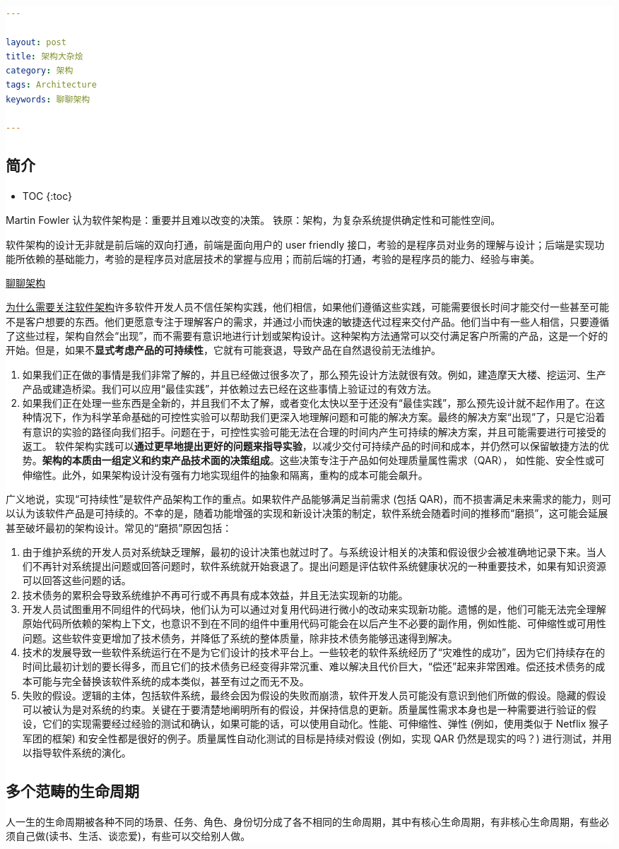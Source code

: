 ```yaml
---

layout: post
title: 架构大杂烩
category: 架构
tags: Architecture
keywords: 聊聊架构

---
```


## 简介

* TOC
{:toc}

Martin Fowler 认为软件架构是：重要并且难以改变的决策。
铁原：架构，为复杂系统提供确定性和可能性空间。

软件架构的设计无非就是前后端的双向打通，前端是面向用户的 user friendly 接口，考验的是程序员对业务的理解与设计；后端是实现功能所依赖的基础能力，考验的是程序员对底层技术的掌握与应用；而前后端的打通，考验的是程序员的能力、经验与审美。

[聊聊架构](http://www.infoq.com/cn/articles/talk-arch?utm_source=articles_about_talk-arch&utm_medium=link&utm_campaign=talk-arch)

[为什么需要关注软件架构](https://mp.weixin.qq.com/s/WFprpXM9URZkpnn4E2v6Uw)许多软件开发人员不信任架构实践，他们相信，如果他们遵循这些实践，可能需要很长时间才能交付一些甚至可能不是客户想要的东西。他们更愿意专注于理解客户的需求，并通过小而快速的敏捷迭代过程来交付产品。他们当中有一些人相信，只要遵循了这些过程，架构自然会“出现”，而不需要有意识地进行计划或架构设计。这种架构方法通常可以交付满足客户所需的产品，这是一个好的开始。但是，如果不**显式考虑产品的可持续性**，它就有可能衰退，导致产品在自然退役前无法维护。
1. 如果我们正在做的事情是我们非常了解的，并且已经做过很多次了，那么预先设计方法就很有效。例如，建造摩天大楼、挖运河、生产产品或建造桥梁。我们可以应用“最佳实践”，并依赖过去已经在这些事情上验证过的有效方法。
2. 如果我们正在处理一些东西是全新的，并且我们不太了解，或者变化太快以至于还没有“最佳实践”，那么预先设计就不起作用了。在这种情况下，作为科学革命基础的可控性实验可以帮助我们更深入地理解问题和可能的解决方案。最终的解决方案“出现”了，只是它沿着有意识的实验的路径向我们招手。问题在于，可控性实验可能无法在合理的时间内产生可持续的解决方案，并且可能需要进行可接受的返工。
软件架构实践可以**通过更早地提出更好的问题来指导实验**，以减少交付可持续产品的时间和成本，并仍然可以保留敏捷方法的优势。**架构的本质由一组定义和约束产品技术面的决策组成**。这些决策专注于产品如何处理质量属性需求（QAR）， 如性能、安全性或可伸缩性。此外，如果架构设计没有强有力地实现组件的抽象和隔离，重构的成本可能会飙升。

广义地说，实现“可持续性”是软件产品架构工作的重点。如果软件产品能够满足当前需求 (包括 QAR)，而不损害满足未来需求的能力，则可以认为该软件产品是可持续的。不幸的是，随着功能增强的实现和新设计决策的制定，软件系统会随着时间的推移而“磨损”，这可能会延展甚至破坏最初的架构设计。常见的“磨损”原因包括：
1. 由于维护系统的开发人员对系统缺乏理解，最初的设计决策也就过时了。与系统设计相关的决策和假设很少会被准确地记录下来。当人们不再针对系统提出问题或回答问题时，软件系统就开始衰退了。提出问题是评估软件系统健康状况的一种重要技术，如果有知识资源可以回答这些问题的话。
2. 技术债务的累积会导致系统维护不再可行或不再具有成本效益，并且无法实现新的功能。
3. 开发人员试图重用不同组件的代码块，他们认为可以通过对复用代码进行微小的改动来实现新功能。遗憾的是，他们可能无法完全理解原始代码所依赖的架构上下文，也意识不到在不同的组件中重用代码可能会在以后产生不必要的副作用，例如性能、可伸缩性或可用性问题。这些软件变更增加了技术债务，并降低了系统的整体质量，除非技术债务能够迅速得到解决。
4. 技术的发展导致一些软件系统运行在不是为它们设计的技术平台上。一些较老的软件系统经历了“灾难性的成功”，因为它们持续存在的时间比最初计划的要长得多，而且它们的技术债务已经变得非常沉重、难以解决且代价巨大，“偿还”起来非常困难。偿还技术债务的成本可能与完全替换该软件系统的成本类似，甚至有过之而无不及。
5. 失败的假设。逻辑的主体，包括软件系统，最终会因为假设的失败而崩溃，软件开发人员可能没有意识到他们所做的假设。隐藏的假设可以被认为是对系统的约束。关键在于要清楚地阐明所有的假设，并保持信息的更新。质量属性需求本身也是一种需要进行验证的假设，它们的实现需要经过经验的测试和确认，如果可能的话，可以使用自动化。性能、可伸缩性、弹性 (例如，使用类似于 Netflix 猴子军团的框架) 和安全性都是很好的例子。质量属性自动化测试的目标是持续对假设 (例如，实现 QAR 仍然是现实的吗？) 进行测试，并用以指导软件系统的演化。

## 多个范畴的生命周期

人一生的生命周期被各种不同的场景、任务、角色、身份切分成了各不相同的生命周期，其中有核心生命周期，有非核心生命周期，有些必须自己做(读书、生活、谈恋爱)，有些可以交给别人做。
